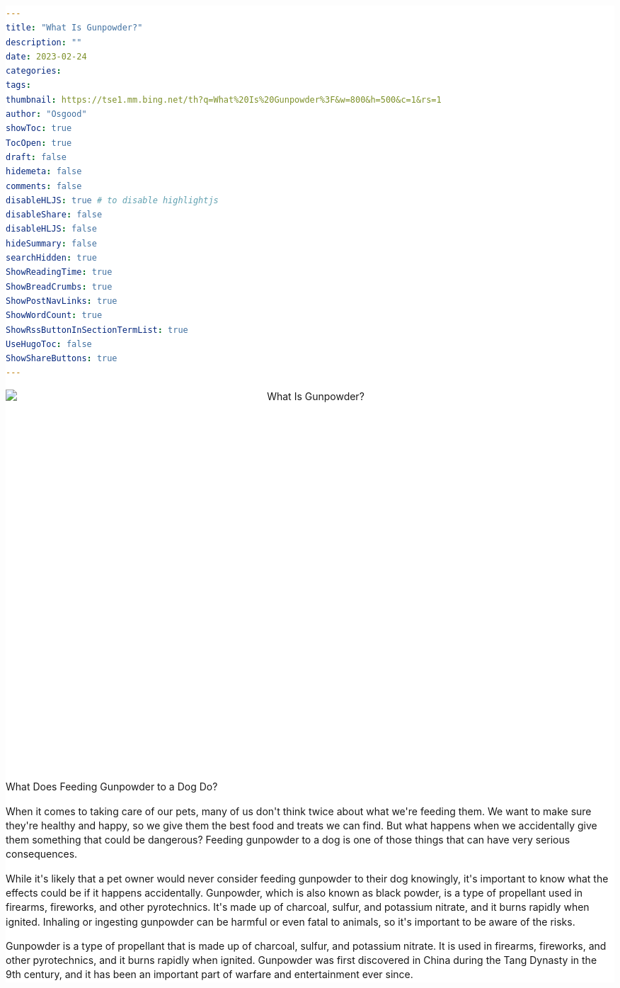 ```yaml
---
title: "What Is Gunpowder?"
description: ""
date: 2023-02-24
categories: 
tags: 
thumbnail: https://tse1.mm.bing.net/th?q=What%20Is%20Gunpowder%3F&w=800&h=500&c=1&rs=1
author: "Osgood"
showToc: true
TocOpen: true
draft: false
hidemeta: false
comments: false
disableHLJS: true # to disable highlightjs
disableShare: false
disableHLJS: false
hideSummary: false
searchHidden: true
ShowReadingTime: true
ShowBreadCrumbs: true
ShowPostNavLinks: true
ShowWordCount: true
ShowRssButtonInSectionTermList: true
UseHugoToc: false
ShowShareButtons: true
---
```


<center>
	<img src="https://tse1.mm.bing.net/th?q=What%20Is%20Gunpowder%3F&w=800&h=500&c=1&rs=1" alt="What Is Gunpowder?" width="800" height="500" style="display: block; width: 100%; height: auto">
</center>

What Does Feeding Gunpowder to a Dog Do?

When it comes to taking care of our pets, many of us don't think twice about what we're feeding them. We want to make sure they're healthy and happy, so we give them the best food and treats we can find. But what happens when we accidentally give them something that could be dangerous? Feeding gunpowder to a dog is one of those things that can have very serious consequences.

While it's likely that a pet owner would never consider feeding gunpowder to their dog knowingly, it's important to know what the effects could be if it happens accidentally. Gunpowder, which is also known as black powder, is a type of propellant used in firearms, fireworks, and other pyrotechnics. It's made up of charcoal, sulfur, and potassium nitrate, and it burns rapidly when ignited. Inhaling or ingesting gunpowder can be harmful or even fatal to animals, so it's important to be aware of the risks.



Gunpowder is a type of propellant that is made up of charcoal, sulfur, and potassium nitrate. It is used in firearms, fireworks, and other pyrotechnics, and it burns rapidly when ignited. Gunpowder was first discovered in China during the Tang Dynasty in the 9th century, and it has been an important part of warfare and entertainment ever since.
